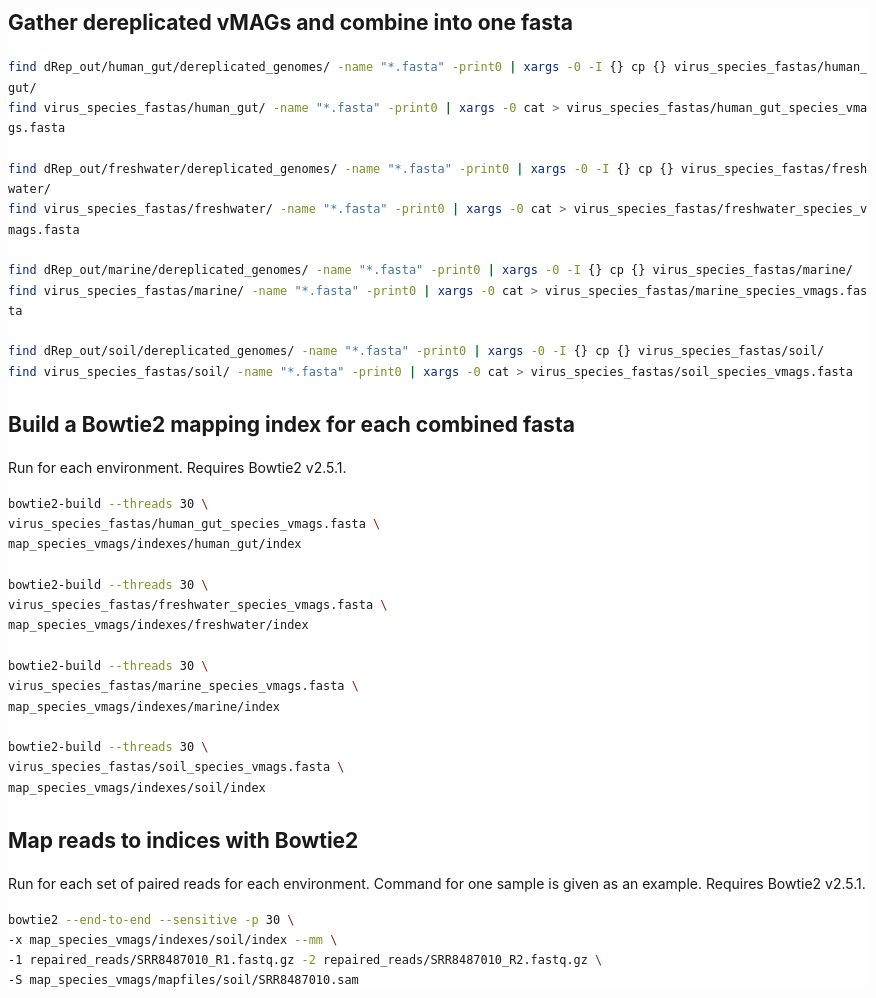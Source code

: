 ## Gather dereplicated vMAGs and combine into one fasta

``` bash
find dRep_out/human_gut/dereplicated_genomes/ -name "*.fasta" -print0 | xargs -0 -I {} cp {} virus_species_fastas/human_gut/
find virus_species_fastas/human_gut/ -name "*.fasta" -print0 | xargs -0 cat > virus_species_fastas/human_gut_species_vmags.fasta

find dRep_out/freshwater/dereplicated_genomes/ -name "*.fasta" -print0 | xargs -0 -I {} cp {} virus_species_fastas/freshwater/
find virus_species_fastas/freshwater/ -name "*.fasta" -print0 | xargs -0 cat > virus_species_fastas/freshwater_species_vmags.fasta

find dRep_out/marine/dereplicated_genomes/ -name "*.fasta" -print0 | xargs -0 -I {} cp {} virus_species_fastas/marine/
find virus_species_fastas/marine/ -name "*.fasta" -print0 | xargs -0 cat > virus_species_fastas/marine_species_vmags.fasta

find dRep_out/soil/dereplicated_genomes/ -name "*.fasta" -print0 | xargs -0 -I {} cp {} virus_species_fastas/soil/
find virus_species_fastas/soil/ -name "*.fasta" -print0 | xargs -0 cat > virus_species_fastas/soil_species_vmags.fasta
```

## Build a Bowtie2 mapping index for each combined fasta

Run for each environment. Requires Bowtie2 v2.5.1.

``` bash
bowtie2-build --threads 30 \
virus_species_fastas/human_gut_species_vmags.fasta \
map_species_vmags/indexes/human_gut/index

bowtie2-build --threads 30 \
virus_species_fastas/freshwater_species_vmags.fasta \
map_species_vmags/indexes/freshwater/index

bowtie2-build --threads 30 \
virus_species_fastas/marine_species_vmags.fasta \
map_species_vmags/indexes/marine/index

bowtie2-build --threads 30 \
virus_species_fastas/soil_species_vmags.fasta \
map_species_vmags/indexes/soil/index
```

## Map reads to indices with Bowtie2

Run for each set of paired reads for each environment. Command for one
sample is given as an example. Requires Bowtie2 v2.5.1.

``` bash
bowtie2 --end-to-end --sensitive -p 30 \
-x map_species_vmags/indexes/soil/index --mm \
-1 repaired_reads/SRR8487010_R1.fastq.gz -2 repaired_reads/SRR8487010_R2.fastq.gz \
-S map_species_vmags/mapfiles/soil/SRR8487010.sam
```
